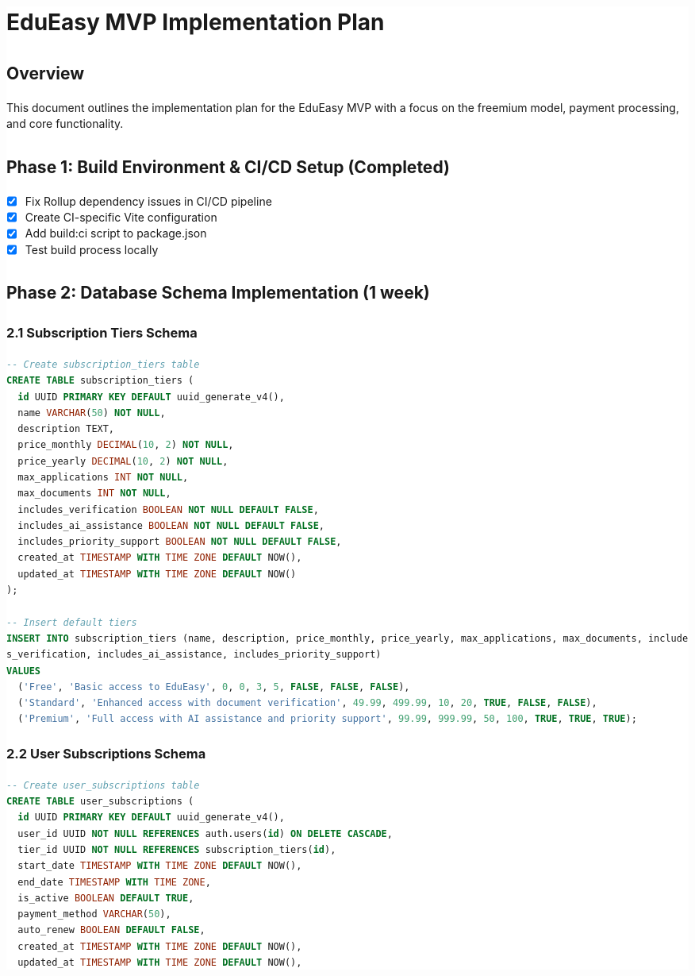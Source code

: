 # EduEasy MVP Implementation Plan

## Overview

This document outlines the implementation plan for the EduEasy MVP with a focus on the freemium
model, payment processing, and core functionality.

## Phase 1: Build Environment & CI/CD Setup (Completed)

- [x] Fix Rollup dependency issues in CI/CD pipeline
- [x] Create CI-specific Vite configuration
- [x] Add build:ci script to package.json
- [x] Test build process locally

## Phase 2: Database Schema Implementation (1 week)

### 2.1 Subscription Tiers Schema

```sql
-- Create subscription_tiers table
CREATE TABLE subscription_tiers (
  id UUID PRIMARY KEY DEFAULT uuid_generate_v4(),
  name VARCHAR(50) NOT NULL,
  description TEXT,
  price_monthly DECIMAL(10, 2) NOT NULL,
  price_yearly DECIMAL(10, 2) NOT NULL,
  max_applications INT NOT NULL,
  max_documents INT NOT NULL,
  includes_verification BOOLEAN NOT NULL DEFAULT FALSE,
  includes_ai_assistance BOOLEAN NOT NULL DEFAULT FALSE,
  includes_priority_support BOOLEAN NOT NULL DEFAULT FALSE,
  created_at TIMESTAMP WITH TIME ZONE DEFAULT NOW(),
  updated_at TIMESTAMP WITH TIME ZONE DEFAULT NOW()
);

-- Insert default tiers
INSERT INTO subscription_tiers (name, description, price_monthly, price_yearly, max_applications, max_documents, includes_verification, includes_ai_assistance, includes_priority_support)
VALUES
  ('Free', 'Basic access to EduEasy', 0, 0, 3, 5, FALSE, FALSE, FALSE),
  ('Standard', 'Enhanced access with document verification', 49.99, 499.99, 10, 20, TRUE, FALSE, FALSE),
  ('Premium', 'Full access with AI assistance and priority support', 99.99, 999.99, 50, 100, TRUE, TRUE, TRUE);
```

### 2.2 User Subscriptions Schema

```sql
-- Create user_subscriptions table
CREATE TABLE user_subscriptions (
  id UUID PRIMARY KEY DEFAULT uuid_generate_v4(),
  user_id UUID NOT NULL REFERENCES auth.users(id) ON DELETE CASCADE,
  tier_id UUID NOT NULL REFERENCES subscription_tiers(id),
  start_date TIMESTAMP WITH TIME ZONE DEFAULT NOW(),
  end_date TIMESTAMP WITH TIME ZONE,
  is_active BOOLEAN DEFAULT TRUE,
  payment_method VARCHAR(50),
  auto_renew BOOLEAN DEFAULT FALSE,
  created_at TIMESTAMP WITH TIME ZONE DEFAULT NOW(),
  updated_at TIMESTAMP WITH TIME ZONE DEFAULT NOW(),

```